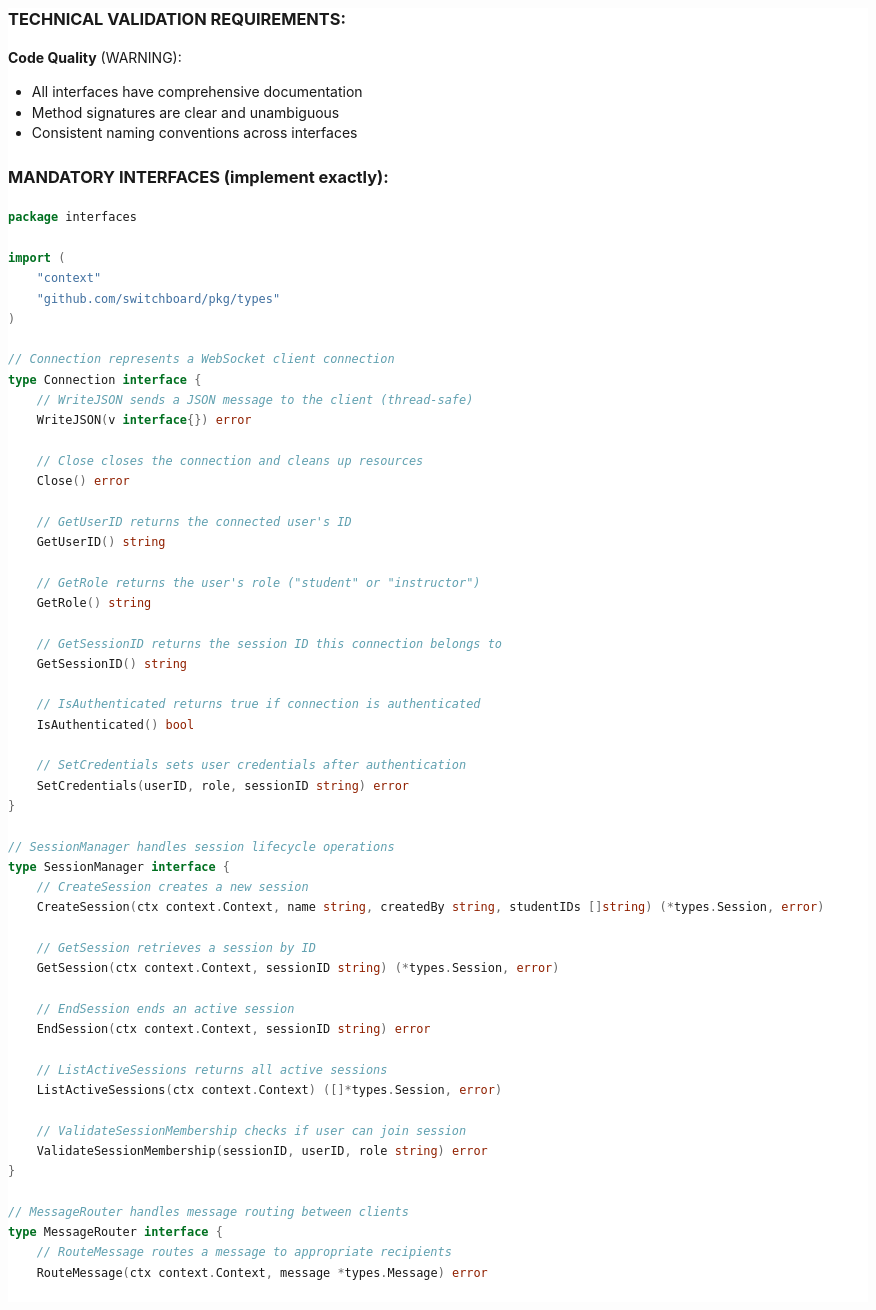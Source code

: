 ### TECHNICAL VALIDATION REQUIREMENTS:
**Code Quality** (WARNING):
- All interfaces have comprehensive documentation
- Method signatures are clear and unambiguous
- Consistent naming conventions across interfaces

### MANDATORY INTERFACES (implement exactly):
```go
package interfaces

import (
    "context"
    "github.com/switchboard/pkg/types"
)

// Connection represents a WebSocket client connection
type Connection interface {
    // WriteJSON sends a JSON message to the client (thread-safe)
    WriteJSON(v interface{}) error
    
    // Close closes the connection and cleans up resources
    Close() error
    
    // GetUserID returns the connected user's ID
    GetUserID() string
    
    // GetRole returns the user's role ("student" or "instructor")
    GetRole() string
    
    // GetSessionID returns the session ID this connection belongs to
    GetSessionID() string
    
    // IsAuthenticated returns true if connection is authenticated
    IsAuthenticated() bool
    
    // SetCredentials sets user credentials after authentication
    SetCredentials(userID, role, sessionID string) error
}

// SessionManager handles session lifecycle operations
type SessionManager interface {
    // CreateSession creates a new session
    CreateSession(ctx context.Context, name string, createdBy string, studentIDs []string) (*types.Session, error)
    
    // GetSession retrieves a session by ID
    GetSession(ctx context.Context, sessionID string) (*types.Session, error)
    
    // EndSession ends an active session
    EndSession(ctx context.Context, sessionID string) error
    
    // ListActiveSessions returns all active sessions
    ListActiveSessions(ctx context.Context) ([]*types.Session, error)
    
    // ValidateSessionMembership checks if user can join session
    ValidateSessionMembership(sessionID, userID, role string) error
}

// MessageRouter handles message routing between clients
type MessageRouter interface {
    // RouteMessage routes a message to appropriate recipients
    RouteMessage(ctx context.Context, message *types.Message) error
    
```